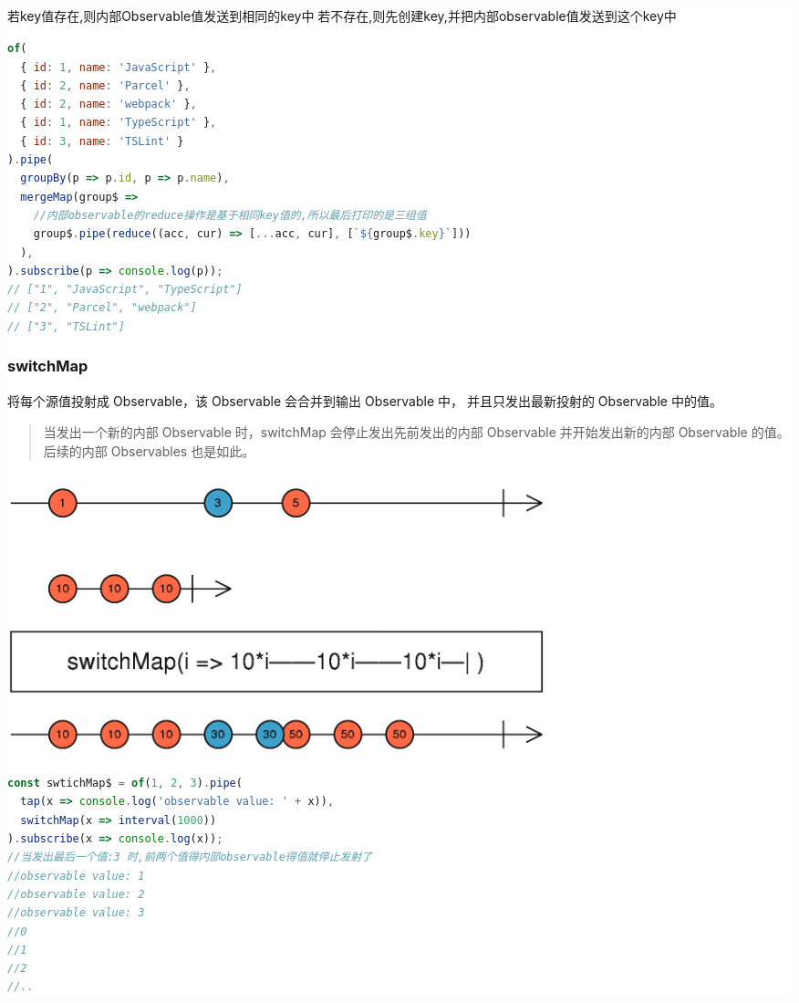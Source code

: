 若key值存在,则内部Observable值发送到相同的key中
若不存在,则先创建key,并把内部observable值发送到这个key中

```js
of(
  { id: 1, name: 'JavaScript' },
  { id: 2, name: 'Parcel' },
  { id: 2, name: 'webpack' },
  { id: 1, name: 'TypeScript' },
  { id: 3, name: 'TSLint' }
).pipe(
  groupBy(p => p.id, p => p.name),
  mergeMap(group$ =>
    //内部observable的reduce操作是基于相同key值的,所以最后打印的是三组值
    group$.pipe(reduce((acc, cur) => [...acc, cur], [`${group$.key}`]))
  ),
).subscribe(p => console.log(p));
// ["1", "JavaScript", "TypeScript"]
// ["2", "Parcel", "webpack"]
// ["3", "TSLint"]
```

### switchMap

将每个源值投射成 Observable，该 Observable 会合并到输出 Observable 中， 并且只发出最新投射的 Observable 中的值。

> 当发出一个新的内部 Observable 时，switchMap 会停止发出先前发出的内部 Observable 并开始发出新的内部 Observable 的值。后续的内部 Observables 也是如此。

<img src="rxjs_files/Image [9].png" type="image/png" data-filename="Image.png" width="600px">

```js
const swtichMap$ = of(1, 2, 3).pipe(
  tap(x => console.log('observable value: ' + x)),
  switchMap(x => interval(1000))
).subscribe(x => console.log(x));
//当发出最后一个值:3 时,前两个值得内部observable得值就停止发射了
//observable value: 1
//observable value: 2
//observable value: 3
//0
//1
//2
//..
```
